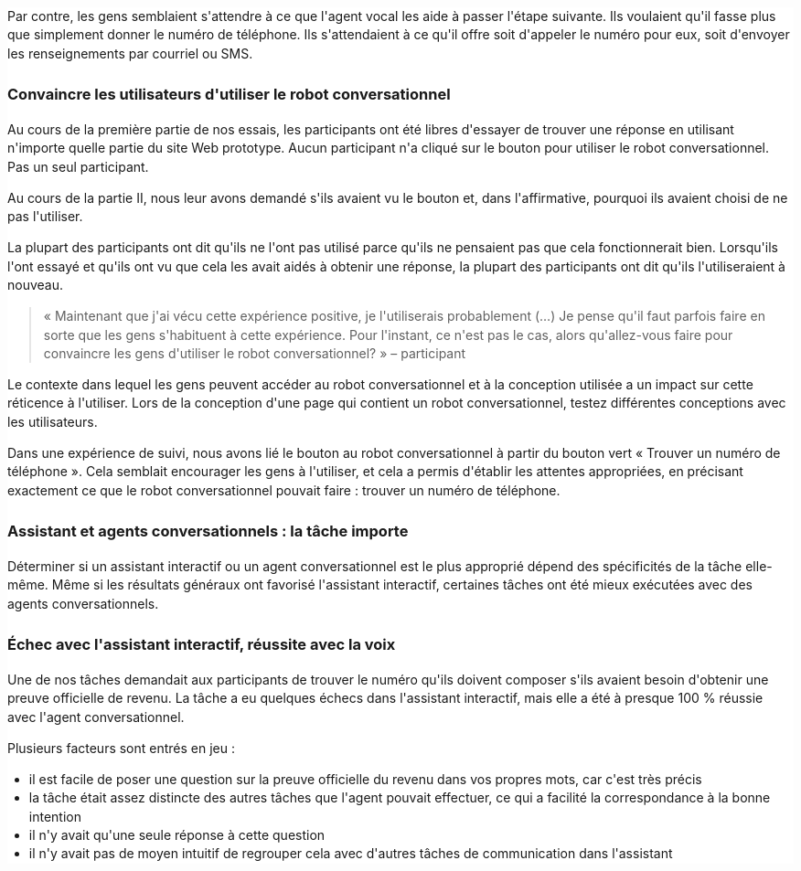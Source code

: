 Par contre, les gens semblaient s'attendre à ce que l'agent vocal les aide à passer l'étape suivante. Ils voulaient qu'il fasse plus que simplement donner le numéro de téléphone. Ils s'attendaient à ce qu'il offre soit d'appeler le numéro pour eux, soit d'envoyer les renseignements par courriel ou SMS.

### Convaincre les utilisateurs d'utiliser le robot conversationnel

Au cours de la première partie de nos essais, les participants ont été libres d'essayer de trouver une réponse en utilisant n'importe quelle partie du site Web prototype. Aucun participant n'a cliqué sur le bouton pour utiliser le robot conversationnel. Pas un seul participant.

Au cours de la partie II, nous leur avons demandé s'ils avaient vu le bouton et, dans l'affirmative, pourquoi ils avaient choisi de ne pas l'utiliser.

La plupart des participants ont dit qu'ils ne l'ont pas utilisé parce qu'ils ne pensaient pas que cela fonctionnerait bien. Lorsqu'ils l'ont essayé et qu'ils ont vu que cela les avait aidés à obtenir une réponse, la plupart des participants ont dit qu'ils l'utiliseraient à nouveau.

> « Maintenant que j'ai vécu cette expérience positive, je l'utiliserais probablement (…) Je pense qu'il faut parfois faire en sorte que les gens s'habituent à cette expérience. Pour l'instant, ce n'est pas le cas, alors qu'allez-vous faire pour convaincre les gens d'utiliser le robot conversationnel? » – participant

Le contexte dans lequel les gens peuvent accéder au robot conversationnel et à la conception utilisée a un impact sur cette réticence à l'utiliser. Lors de la conception d'une page qui contient un robot conversationnel, testez différentes conceptions avec les utilisateurs.

Dans une expérience de suivi, nous avons lié le bouton au robot conversationnel à partir du bouton vert « Trouver un numéro de téléphone ». Cela semblait encourager les gens à l'utiliser, et cela a permis d'établir les attentes appropriées, en précisant exactement ce que le robot conversationnel pouvait faire&nbsp;: trouver un numéro de téléphone.

### Assistant et agents conversationnels&nbsp;: la tâche importe

Déterminer si un assistant interactif ou un agent conversationnel est le plus approprié dépend des spécificités de la tâche elle-même. Même si les résultats généraux ont favorisé l'assistant interactif, certaines tâches ont été mieux exécutées avec des agents conversationnels.

### Échec avec l'assistant interactif, réussite avec la voix

Une de nos tâches demandait aux participants de trouver le numéro qu'ils doivent composer s'ils avaient besoin d'obtenir une preuve officielle de revenu. La tâche a eu quelques échecs dans l'assistant interactif, mais elle a été à presque 100 % réussie avec l'agent conversationnel.

Plusieurs facteurs sont entrés en jeu&nbsp;:

- il est facile de poser une question sur la preuve officielle du revenu dans vos propres mots, car c'est très précis
-  la tâche était assez distincte des autres tâches que l'agent pouvait effectuer, ce qui a facilité la correspondance à la bonne intention
- il n'y avait qu'une seule réponse à cette question
- il n'y avait pas de moyen intuitif de regrouper cela avec d'autres tâches de communication dans l'assistant
